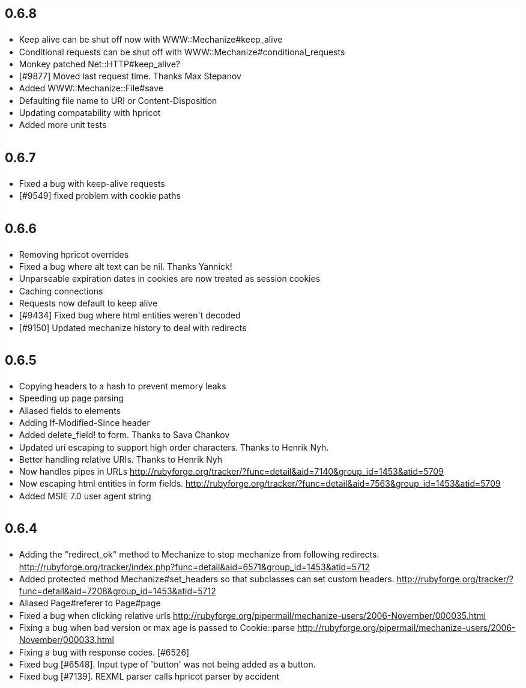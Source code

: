 ## 0.6.8

* Keep alive can be shut off now with WWW::Mechanize#keep_alive
* Conditional requests can be shut off with WWW::Mechanize#conditional_requests
* Monkey patched Net::HTTP#keep_alive?
* [#9877] Moved last request time.  Thanks Max Stepanov
* Added WWW::Mechanize::File#save
* Defaulting file name to URI or Content-Disposition
* Updating compatability with hpricot
* Added more unit tests

## 0.6.7

* Fixed a bug with keep-alive requests
* [#9549] fixed problem with cookie paths

## 0.6.6

* Removing hpricot overrides
* Fixed a bug where alt text can be nil.  Thanks Yannick!
* Unparseable expiration dates in cookies are now treated as session cookies
* Caching connections
* Requests now default to keep alive
* [#9434] Fixed bug where html entities weren't decoded
* [#9150] Updated mechanize history to deal with redirects

## 0.6.5

* Copying headers to a hash to prevent memory leaks
* Speeding up page parsing
* Aliased fields to elements
* Adding If-Modified-Since header
* Added delete_field! to form.  Thanks to Sava Chankov
* Updated uri escaping to support high order characters.  Thanks to Henrik Nyh.
* Better handling relative URIs.  Thanks to Henrik Nyh
* Now handles pipes in URLs
  http://rubyforge.org/tracker/?func=detail&aid=7140&group_id=1453&atid=5709
* Now escaping html entities in form fields.
  http://rubyforge.org/tracker/?func=detail&aid=7563&group_id=1453&atid=5709
* Added MSIE 7.0 user agent string

## 0.6.4

* Adding the "redirect_ok" method to Mechanize to stop mechanize from
  following redirects.
	http://rubyforge.org/tracker/index.php?func=detail&aid=6571&group_id=1453&atid=5712
* Added protected method Mechanize#set_headers so that subclasses can set
  custom headers.
  http://rubyforge.org/tracker/?func=detail&aid=7208&group_id=1453&atid=5712
* Aliased Page#referer to Page#page
* Fixed a bug when clicking relative urls
  http://rubyforge.org/pipermail/mechanize-users/2006-November/000035.html
* Fixing a bug when bad version or max age is passed to Cookie::parse
  http://rubyforge.org/pipermail/mechanize-users/2006-November/000033.html
* Fixing a bug with response codes. [#6526]
* Fixed bug [#6548].  Input type of 'button' was not being added as a button.
* Fixed bug [#7139]. REXML parser calls hpricot parser by accident
